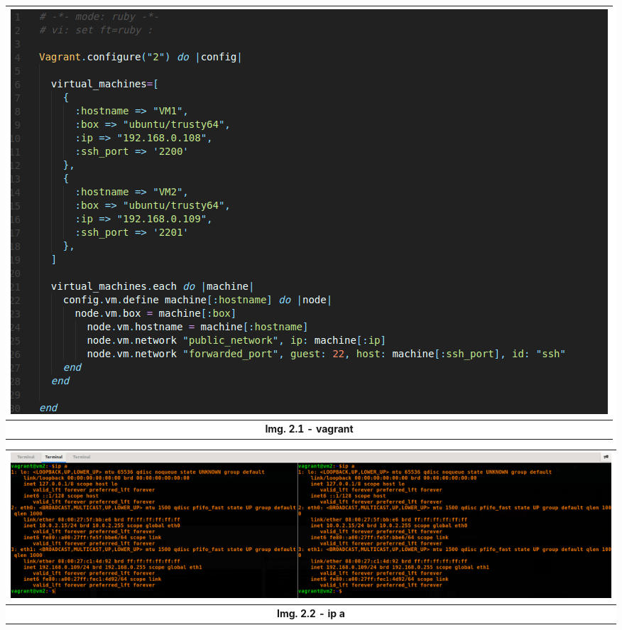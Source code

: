 | <img src = "screens/19_1.png"> |
| :----------------------------: |
|   <b> Img. 2.1 - vagrant</b>   |

| <img src = "screens/19_2.png"> |
| :----------------------------: |
|    <b> Img. 2.2 - ip a</b>     |
